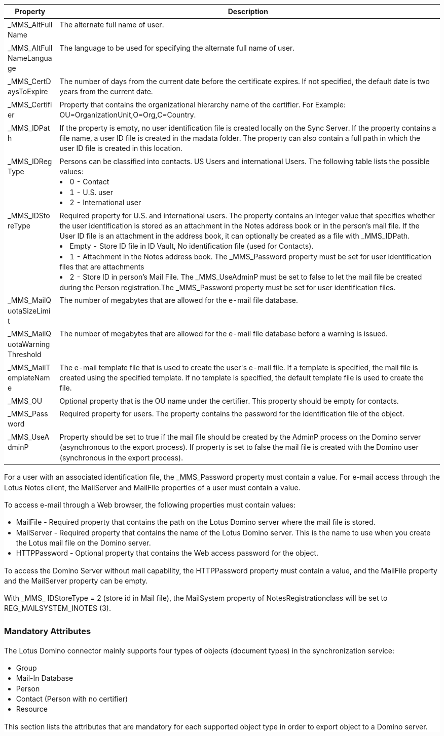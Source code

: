 | Property | Description |
| --- | --- |
| \_MMS_AltFullName |The alternate full name of user. |
| \_MMS_AltFullNameLanguage |The language to be used for specifying the alternate full name of user. |
| \_MMS_CertDaysToExpire |The number of days from the current date before the certificate expires. If not specified, the default date is two years from the current date. |
| \_MMS_Certifier |Property that contains the organizational hierarchy name of the certifier. For Example: OU=OrganizationUnit,O=Org,C=Country. |
| \_MMS_IDPath |If the property is empty, no user identification file is created locally on the Sync Server. If the property contains a file name, a user ID file is created in the madata folder. The property can also contain a full path in which the user ID file is created in this location. |
| \_MMS_IDRegType |Persons can be classified into contacts. US Users and international Users. The following table lists the possible values:<li>0 - Contact</li><li>1 - U.S. user</li><li>2 - International user</li> |
| \_MMS_IDStoreType |Required property for U.S. and international users. The property contains an integer value that specifies whether the user identification is stored as an attachment in the Notes address book or in the person’s mail file. If the User ID file is an attachment in the address book, it can optionally be created as a file with \_MMS_IDPath.<li>Empty - Store ID file in ID Vault, No identification file (used for Contacts).</li><li> 1 - Attachment in the Notes address book. The \_MMS_Password property must be set for user identification files that are attachments</li><li>2 - Store ID in person’s Mail File. The \_MMS_UseAdminP must be set to false to let the mail file be created during the Person registration.The \_MMS_Password property must be set for user identification files.</li> |
| \_MMS_MailQuotaSizeLimit |The number of megabytes that are allowed for the e-mail file database. |
| \_MMS_MailQuotaWarningThreshold |The number of megabytes that are allowed for the e-mail file database before a warning is issued. |
| \_MMS_MailTemplateName |The e-mail template file that is used to create the user's e-mail file. If a template is specified, the mail file is created using the specified template. If no template is specified, the default template file is used to create the file. |
| \_MMS_OU |Optional property that is the OU name under the certifier. This property should be empty for contacts. |
| \_MMS_Password |Required property for users. The property contains the password for the identification file of the object. |
| \_MMS_UseAdminP |Property should be set to true if the mail file should be created by the AdminP process on the Domino server (asynchronous to the export process). If property is set to false the mail file is created with the Domino user (synchronous in the export process). |

For a user with an associated identification file, the \_MMS_Password property must contain a value. For e-mail access through the Lotus Notes client, the MailServer and MailFile properties of a user must contain a value.

To access e-mail through a Web browser, the following properties must contain values:

* MailFile - Required property that contains the path on the Lotus Domino server where the mail file is stored.
* MailServer - Required property that contains the name of the Lotus Domino server. This is the name to use when you create the Lotus mail file on the Domino server.
* HTTPPassword - Optional property that contains the Web access password for the object.

To access the Domino Server without mail capability, the HTTPPassword property must contain a value, and the MailFile property and the MailServer property can be empty.

With \_MMS_ IDStoreType = 2 (store id in Mail file), the MailSystem property of NotesRegistrationclass will be set to REG_MAILSYSTEM_INOTES (3).

### Mandatory Attributes
The Lotus Domino connector mainly supports four types of objects (document types) in the synchronization service:

* Group
* Mail-In Database
* Person
* Contact (Person with no certifier)
* Resource

This section lists the attributes that are mandatory for each supported object type in order to export object to a Domino server.
